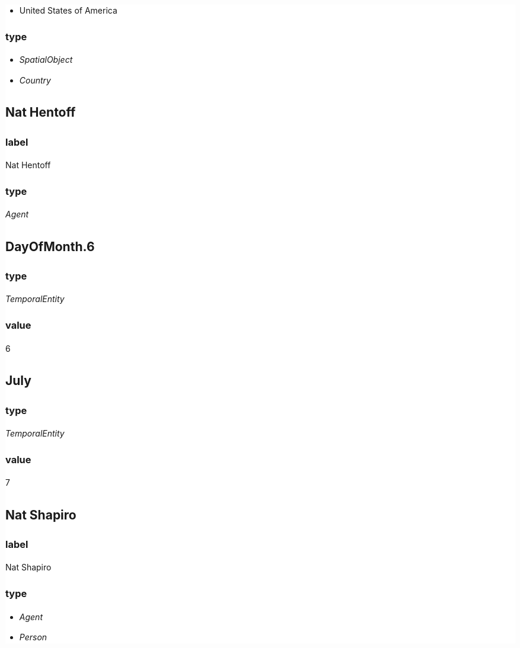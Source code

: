  - United States of America

### type

 - *SpatialObject*

 - *Country*

## Nat Hentoff

### label


Nat Hentoff

### type


*Agent*

## DayOfMonth.6

### type


*TemporalEntity*

### value


6

## July

### type


*TemporalEntity*

### value


7

## Nat Shapiro

### label


Nat Shapiro

### type

 - *Agent*

 - *Person*